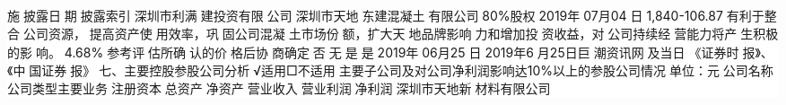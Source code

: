 施
披露日
期
披露索引
深圳市利满
建投资有限
公司
深圳市天地
东建混凝土
有限公司
80%股权
2019年
07月04
日
1,840-106.87
有利于整合
公司资源，
提高资产使
用效率，巩
固公司混凝
土市场份
额，扩大天
地品牌影响
力和增加投
资收益，对
公司持续经
营能力将产
生积极的影
响。
4.68%
参考评
估所确
认的价
格后协
商确定
否
无
是
是
2019年
06月25
日
2019年6
月25日巨
潮资讯网
及当日
《证券时
报》、《中
国证券
报》
七、主要控股参股公司分析
√适用□不适用
主要子公司及对公司净利润影响达10%以上的参股公司情况
单位：元
公司名称
公司类型主要业务
注册资本
总资产
净资产
营业收入
营业利润
净利润
深圳市天地新
材料有限公司